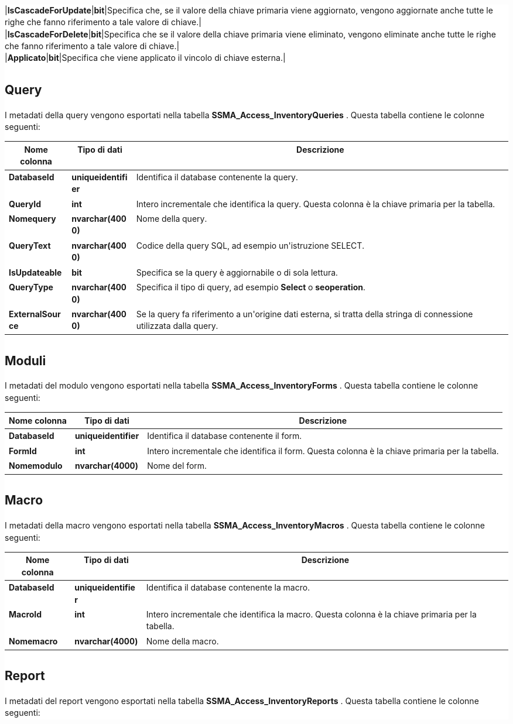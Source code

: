 |**IsCascadeForUpdate**|**bit**|Specifica che, se il valore della chiave primaria viene aggiornato, vengono aggiornate anche tutte le righe che fanno riferimento a tale valore di chiave.|  
|**IsCascadeForDelete**|**bit**|Specifica che se il valore della chiave primaria viene eliminato, vengono eliminate anche tutte le righe che fanno riferimento a tale valore di chiave.|  
|**Applicato**|**bit**|Specifica che viene applicato il vincolo di chiave esterna.|  
  
## <a name="queries"></a>Query  
I metadati della query vengono esportati nella tabella **SSMA_Access_InventoryQueries** . Questa tabella contiene le colonne seguenti:  
  
|Nome colonna|Tipo di dati|Descrizione|  
|---------------|-------------|---------------|  
|**DatabaseId**|**uniqueidentifier**|Identifica il database contenente la query.|  
|**QueryId**|**int**|Intero incrementale che identifica la query. Questa colonna è la chiave primaria per la tabella.|  
|**Nomequery**|**nvarchar(4000)**|Nome della query.|  
|**QueryText**|**nvarchar(4000)**|Codice della query SQL, ad esempio un'istruzione SELECT.|  
|**IsUpdateable**|**bit**|Specifica se la query è aggiornabile o di sola lettura.|  
|**QueryType**|**nvarchar(4000)**|Specifica il tipo di query, ad esempio **Select** o **seoperation**.|  
|**ExternalSource**|**nvarchar(4000)**|Se la query fa riferimento a un'origine dati esterna, si tratta della stringa di connessione utilizzata dalla query.|  
  
## <a name="forms"></a>Moduli  
I metadati del modulo vengono esportati nella tabella **SSMA_Access_InventoryForms** . Questa tabella contiene le colonne seguenti:  
  
|Nome colonna|Tipo di dati|Descrizione|  
|---------------|-------------|---------------|  
|**DatabaseId**|**uniqueidentifier**|Identifica il database contenente il form.|  
|**FormId**|**int**|Intero incrementale che identifica il form. Questa colonna è la chiave primaria per la tabella.|  
|**Nomemodulo**|**nvarchar(4000)**|Nome del form.|  
  
## <a name="macros"></a>Macro  
I metadati della macro vengono esportati nella tabella **SSMA_Access_InventoryMacros** . Questa tabella contiene le colonne seguenti:  
  
|Nome colonna|Tipo di dati|Descrizione|  
|---------------|-------------|---------------|  
|**DatabaseId**|**uniqueidentifier**|Identifica il database contenente la macro.|  
|**MacroId**|**int**|Intero incrementale che identifica la macro. Questa colonna è la chiave primaria per la tabella.|  
|**Nomemacro**|**nvarchar(4000)**|Nome della macro.|  
  
## <a name="reports"></a>Report  
I metadati del report vengono esportati nella tabella **SSMA_Access_InventoryReports** . Questa tabella contiene le colonne seguenti:  
  